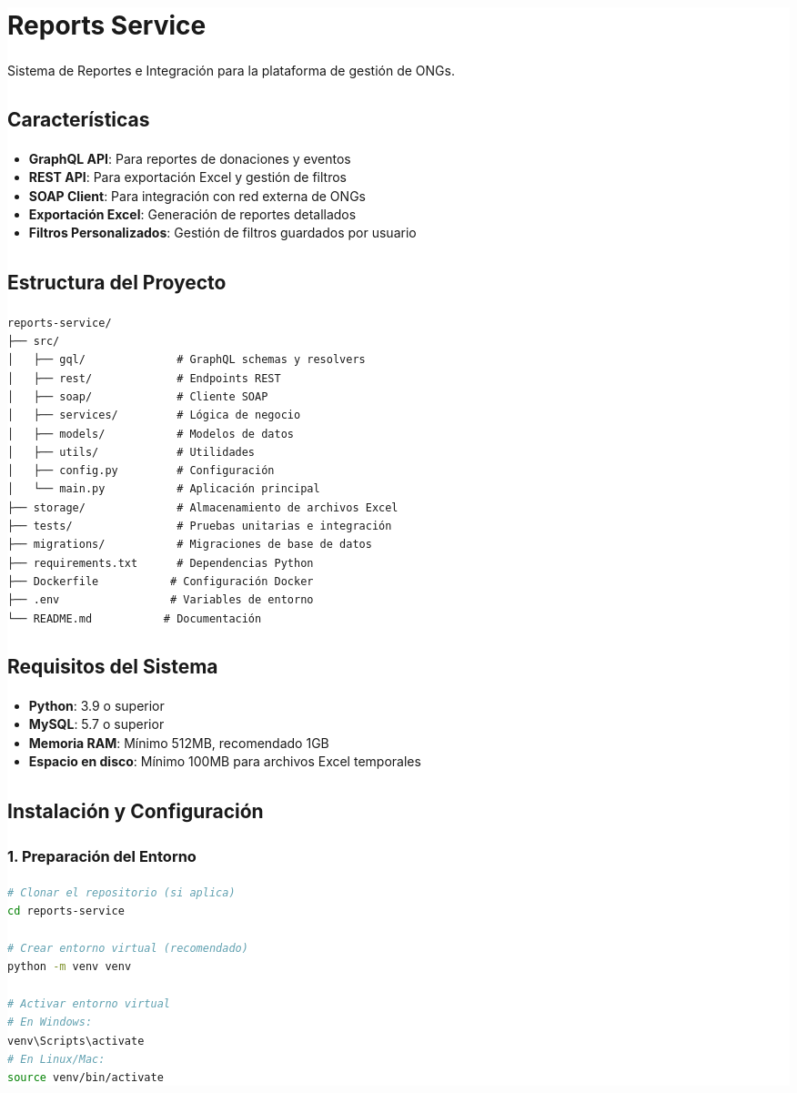 # Reports Service

Sistema de Reportes e Integración para la plataforma de gestión de ONGs.

## Características

- **GraphQL API**: Para reportes de donaciones y eventos
- **REST API**: Para exportación Excel y gestión de filtros
- **SOAP Client**: Para integración con red externa de ONGs
- **Exportación Excel**: Generación de reportes detallados
- **Filtros Personalizados**: Gestión de filtros guardados por usuario

## Estructura del Proyecto

```
reports-service/
├── src/
│   ├── gql/              # GraphQL schemas y resolvers
│   ├── rest/             # Endpoints REST
│   ├── soap/             # Cliente SOAP
│   ├── services/         # Lógica de negocio
│   ├── models/           # Modelos de datos
│   ├── utils/            # Utilidades
│   ├── config.py         # Configuración
│   └── main.py           # Aplicación principal
├── storage/              # Almacenamiento de archivos Excel
├── tests/                # Pruebas unitarias e integración
├── migrations/           # Migraciones de base de datos
├── requirements.txt      # Dependencias Python
├── Dockerfile           # Configuración Docker
├── .env                 # Variables de entorno
└── README.md           # Documentación
```

## Requisitos del Sistema

- **Python**: 3.9 o superior
- **MySQL**: 5.7 o superior
- **Memoria RAM**: Mínimo 512MB, recomendado 1GB
- **Espacio en disco**: Mínimo 100MB para archivos Excel temporales

## Instalación y Configuración

### 1. Preparación del Entorno

```bash
# Clonar el repositorio (si aplica)
cd reports-service

# Crear entorno virtual (recomendado)
python -m venv venv

# Activar entorno virtual
# En Windows:
venv\Scripts\activate
# En Linux/Mac:
source venv/bin/activate
```
